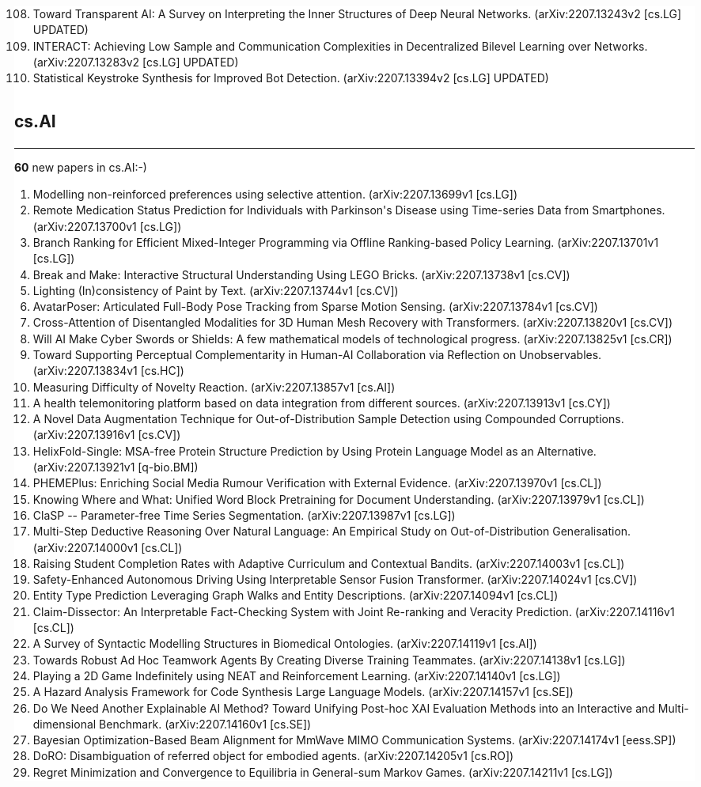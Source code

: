 108. Toward Transparent AI: A Survey on Interpreting the Inner Structures of Deep Neural Networks. (arXiv:2207.13243v2 [cs.LG] UPDATED)
109. INTERACT: Achieving Low Sample and Communication Complexities in Decentralized Bilevel Learning over Networks. (arXiv:2207.13283v2 [cs.LG] UPDATED)
110. Statistical Keystroke Synthesis for Improved Bot Detection. (arXiv:2207.13394v2 [cs.LG] UPDATED)
## cs.AI
---
**60** new papers in cs.AI:-) 
1. Modelling non-reinforced preferences using selective attention. (arXiv:2207.13699v1 [cs.LG])
2. Remote Medication Status Prediction for Individuals with Parkinson's Disease using Time-series Data from Smartphones. (arXiv:2207.13700v1 [cs.LG])
3. Branch Ranking for Efficient Mixed-Integer Programming via Offline Ranking-based Policy Learning. (arXiv:2207.13701v1 [cs.LG])
4. Break and Make: Interactive Structural Understanding Using LEGO Bricks. (arXiv:2207.13738v1 [cs.CV])
5. Lighting (In)consistency of Paint by Text. (arXiv:2207.13744v1 [cs.CV])
6. AvatarPoser: Articulated Full-Body Pose Tracking from Sparse Motion Sensing. (arXiv:2207.13784v1 [cs.CV])
7. Cross-Attention of Disentangled Modalities for 3D Human Mesh Recovery with Transformers. (arXiv:2207.13820v1 [cs.CV])
8. Will AI Make Cyber Swords or Shields: A few mathematical models of technological progress. (arXiv:2207.13825v1 [cs.CR])
9. Toward Supporting Perceptual Complementarity in Human-AI Collaboration via Reflection on Unobservables. (arXiv:2207.13834v1 [cs.HC])
10. Measuring Difficulty of Novelty Reaction. (arXiv:2207.13857v1 [cs.AI])
11. A health telemonitoring platform based on data integration from different sources. (arXiv:2207.13913v1 [cs.CY])
12. A Novel Data Augmentation Technique for Out-of-Distribution Sample Detection using Compounded Corruptions. (arXiv:2207.13916v1 [cs.CV])
13. HelixFold-Single: MSA-free Protein Structure Prediction by Using Protein Language Model as an Alternative. (arXiv:2207.13921v1 [q-bio.BM])
14. PHEMEPlus: Enriching Social Media Rumour Verification with External Evidence. (arXiv:2207.13970v1 [cs.CL])
15. Knowing Where and What: Unified Word Block Pretraining for Document Understanding. (arXiv:2207.13979v1 [cs.CL])
16. ClaSP -- Parameter-free Time Series Segmentation. (arXiv:2207.13987v1 [cs.LG])
17. Multi-Step Deductive Reasoning Over Natural Language: An Empirical Study on Out-of-Distribution Generalisation. (arXiv:2207.14000v1 [cs.CL])
18. Raising Student Completion Rates with Adaptive Curriculum and Contextual Bandits. (arXiv:2207.14003v1 [cs.CL])
19. Safety-Enhanced Autonomous Driving Using Interpretable Sensor Fusion Transformer. (arXiv:2207.14024v1 [cs.CV])
20. Entity Type Prediction Leveraging Graph Walks and Entity Descriptions. (arXiv:2207.14094v1 [cs.CL])
21. Claim-Dissector: An Interpretable Fact-Checking System with Joint Re-ranking and Veracity Prediction. (arXiv:2207.14116v1 [cs.CL])
22. A Survey of Syntactic Modelling Structures in Biomedical Ontologies. (arXiv:2207.14119v1 [cs.AI])
23. Towards Robust Ad Hoc Teamwork Agents By Creating Diverse Training Teammates. (arXiv:2207.14138v1 [cs.LG])
24. Playing a 2D Game Indefinitely using NEAT and Reinforcement Learning. (arXiv:2207.14140v1 [cs.LG])
25. A Hazard Analysis Framework for Code Synthesis Large Language Models. (arXiv:2207.14157v1 [cs.SE])
26. Do We Need Another Explainable AI Method? Toward Unifying Post-hoc XAI Evaluation Methods into an Interactive and Multi-dimensional Benchmark. (arXiv:2207.14160v1 [cs.SE])
27. Bayesian Optimization-Based Beam Alignment for MmWave MIMO Communication Systems. (arXiv:2207.14174v1 [eess.SP])
28. DoRO: Disambiguation of referred object for embodied agents. (arXiv:2207.14205v1 [cs.RO])
29. Regret Minimization and Convergence to Equilibria in General-sum Markov Games. (arXiv:2207.14211v1 [cs.LG])